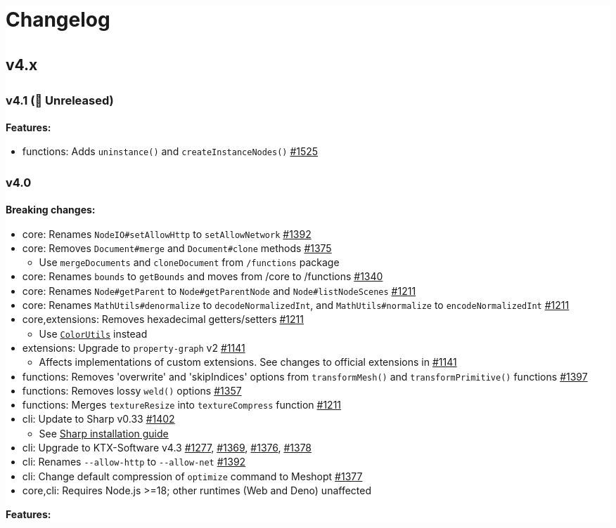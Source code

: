 # Changelog

## v4.x

### v4.1 (🚧 Unreleased)

**Features:**

-   functions: Adds `uninstance()` and `createInstanceNodes()` [#1525](https://github.com/donmccurdy/glTF-Transform/pull/1525)

### v4.0

**Breaking changes:**

- core: Renames `NodeIO#setAllowHttp` to `setAllowNetwork` [#1392](https://github.com/donmccurdy/glTF-Transform/pull/1392)
- core: Removes `Document#merge` and `Document#clone` methods [#1375](https://github.com/donmccurdy/glTF-Transform/pull/1375)
	- Use `mergeDocuments` and `cloneDocument` from `/functions` package
- core: Renames `bounds` to `getBounds` and moves from /core to /functions [#1340](https://github.com/donmccurdy/glTF-Transform/pull/1340)
- core: Renames `Node#getParent` to `Node#getParentNode` and `Node#listNodeScenes` [#1211](https://github.com/donmccurdy/glTF-Transform/pull/1211)
- core: Renames `MathUtils#denormalize` to `decodeNormalizedInt`, and `MathUtils#normalize` to `encodeNormalizedInt`  [#1211](https://github.com/donmccurdy/glTF-Transform/pull/1211)
- core,extensions: Removes hexadecimal getters/setters [#1211](https://github.com/donmccurdy/glTF-Transform/pull/1211)
	- Use [`ColorUtils`](https://gltf-transform.dev/modules/core/classes/ColorUtils) instead
- extensions: Upgrade to `property-graph` v2 [#1141](https://github.com/donmccurdy/glTF-Transform/pull/1141)
	- Affects implementations of custom extensions. See changes to official extensions in [#1141](https://github.com/donmccurdy/glTF-Transform/pull/1141)
- functions: Removes 'overwrite' and 'skipIndices' options from `transformMesh()` and `transformPrimitive()` functions [#1397](https://github.com/donmccurdy/glTF-Transform/pull/1397)
- functions: Removes lossy `weld()` options [#1357](https://github.com/donmccurdy/glTF-Transform/pull/1357)
- functions: Merges `textureResize` into `textureCompress` function [#1211](https://github.com/donmccurdy/glTF-Transform/pull/1211)
- cli: Update to Sharp v0.33 [#1402](https://github.com/donmccurdy/glTF-Transform/pull/1402)
	- See [Sharp installation guide](https://sharp.pixelplumbing.com/install#cross-platform)
- cli: Upgrade to KTX-Software v4.3 [#1277](https://github.com/donmccurdy/glTF-Transform/pull/1277), [#1369](https://github.com/donmccurdy/glTF-Transform/pull/1369), [#1376](https://github.com/donmccurdy/glTF-Transform/pull/1376), [#1378](https://github.com/donmccurdy/glTF-Transform/pull/1378)
- cli: Renames `--allow-http` to `--allow-net` [#1392](https://github.com/donmccurdy/glTF-Transform/pull/1392)
- cli: Change default compression of `optimize` command to Meshopt [#1377](https://github.com/donmccurdy/glTF-Transform/pull/1377)
- core,cli: Requires Node.js >=18; other runtimes (Web and Deno) unaffected

**Features:**
